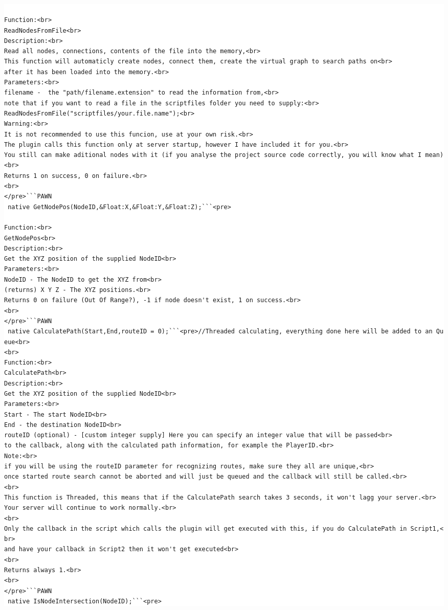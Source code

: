 ```PAWN

Function:<br>
ReadNodesFromFile<br>
Description:<br>
Read all nodes, connections, contents of the file into the memory,<br>
This function will automaticly create nodes, connect them, create the virtual graph to search paths on<br>
after it has been loaded into the memory.<br>
Parameters:<br>
filename -	the "path/filename.extension" to read the information from,<br>
note that if you want to read a file in the scriptfiles folder you need to supply:<br>
ReadNodesFromFile("scriptfiles/your.file.name");<br>
Warning:<br>
It is not recommended to use this funcion, use at your own risk.<br>
The plugin calls this function only at server startup, however I have included it for you.<br>
You still can make aditional nodes with it (if you analyse the project source code correctly, you will know what I mean)<br>
Returns 1 on success, 0 on failure.<br>
<br>
</pre>```PAWN
 native GetNodePos(NodeID,&Float:X,&Float:Y,&Float:Z);```<pre>

Function:<br>
GetNodePos<br>
Description:<br>
Get the XYZ position of the supplied NodeID<br>
Parameters:<br>
NodeID - The NodeID to get the XYZ from<br>
(returns) X Y Z - The XYZ positions.<br>
Returns 0 on failure (Out Of Range?), -1 if node doesn't exist, 1 on success.<br>
<br>
</pre>```PAWN
 native CalculatePath(Start,End,routeID = 0);```<pre>//Threaded calculating, everything done here will be added to an Queue<br>
<br>
Function:<br>
CalculatePath<br>
Description:<br>
Get the XYZ position of the supplied NodeID<br>
Parameters:<br>
Start - The start NodeID<br>
End - the destination NodeID<br>
routeID (optional) - [custom integer supply] Here you can specify an integer value that will be passed<br>
to the callback, along with the calculated path information, for example the PlayerID.<br>
Note:<br>
if you will be using the routeID parameter for recognizing routes, make sure they all are unique,<br>
once started route search cannot be aborted and will just be queued and the callback will still be called.<br>
<br>
This function is Threaded, this means that if the CalculatePath search takes 3 seconds, it won't lagg your server.<br>
Your server will continue to work normally.<br>
<br>
Only the callback in the script which calls the plugin will get executed with this, if you do CalculatePath in Script1,<br>
and have your callback in Script2 then it won't get executed<br>
<br>
Returns always 1.<br>
<br>
</pre>```PAWN
 native IsNodeIntersection(NodeID);```<pre>
```